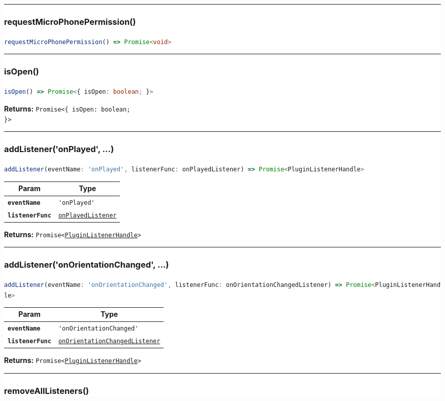 --------------------


### requestMicroPhonePermission()

```typescript
requestMicroPhonePermission() => Promise<void>
```

--------------------


### isOpen()

```typescript
isOpen() => Promise<{ isOpen: boolean; }>
```

**Returns:** <code>Promise&lt;{ isOpen: boolean; }&gt;</code>

--------------------


### addListener('onPlayed', ...)

```typescript
addListener(eventName: 'onPlayed', listenerFunc: onPlayedListener) => Promise<PluginListenerHandle>
```

| Param              | Type                                                          |
| ------------------ | ------------------------------------------------------------- |
| **`eventName`**    | <code>'onPlayed'</code>                                       |
| **`listenerFunc`** | <code><a href="#onplayedlistener">onPlayedListener</a></code> |

**Returns:** <code>Promise&lt;<a href="#pluginlistenerhandle">PluginListenerHandle</a>&gt;</code>

--------------------


### addListener('onOrientationChanged', ...)

```typescript
addListener(eventName: 'onOrientationChanged', listenerFunc: onOrientationChangedListener) => Promise<PluginListenerHandle>
```

| Param              | Type                                                                                  |
| ------------------ | ------------------------------------------------------------------------------------- |
| **`eventName`**    | <code>'onOrientationChanged'</code>                                                   |
| **`listenerFunc`** | <code><a href="#onorientationchangedlistener">onOrientationChangedListener</a></code> |

**Returns:** <code>Promise&lt;<a href="#pluginlistenerhandle">PluginListenerHandle</a>&gt;</code>

--------------------


### removeAllListeners()
